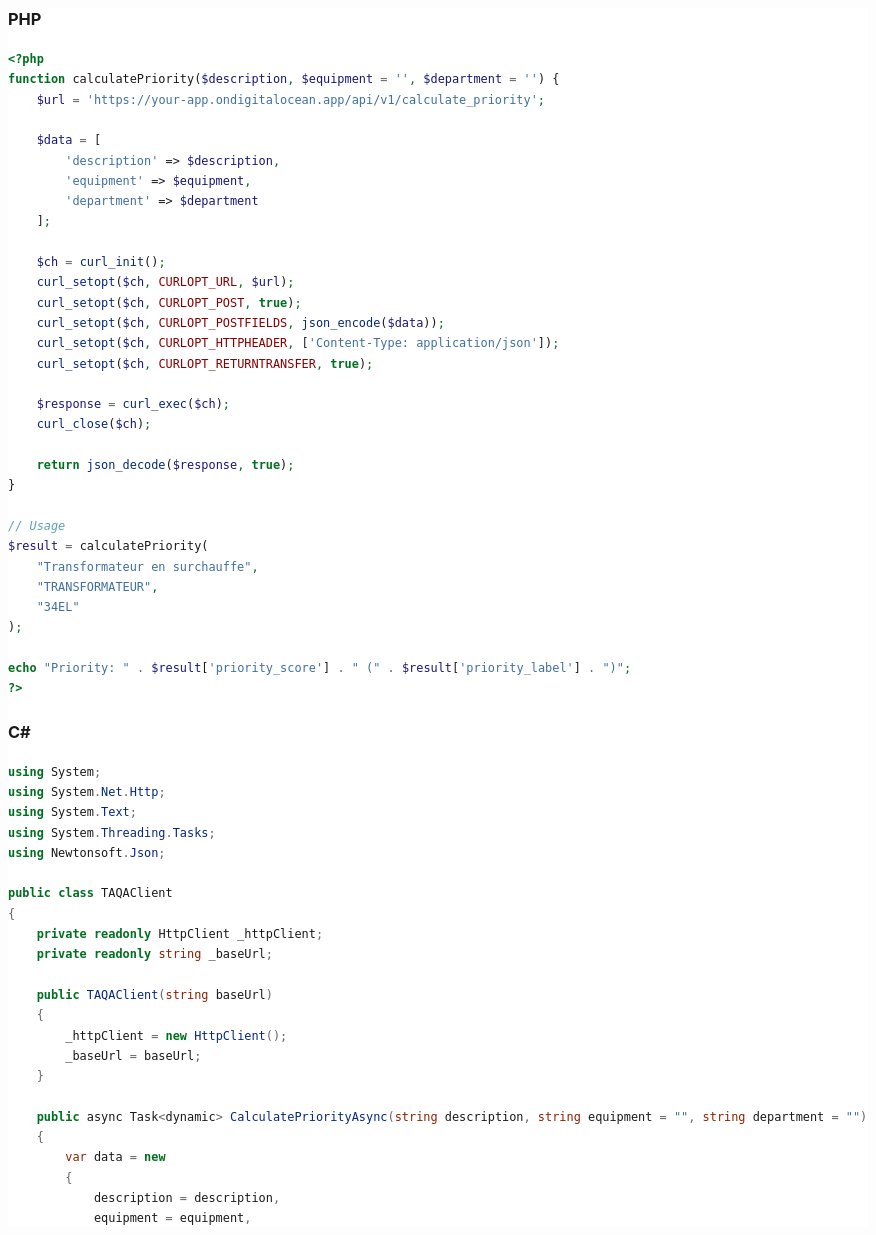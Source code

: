 ### PHP

```php
<?php
function calculatePriority($description, $equipment = '', $department = '') {
    $url = 'https://your-app.ondigitalocean.app/api/v1/calculate_priority';
    
    $data = [
        'description' => $description,
        'equipment' => $equipment,
        'department' => $department
    ];
    
    $ch = curl_init();
    curl_setopt($ch, CURLOPT_URL, $url);
    curl_setopt($ch, CURLOPT_POST, true);
    curl_setopt($ch, CURLOPT_POSTFIELDS, json_encode($data));
    curl_setopt($ch, CURLOPT_HTTPHEADER, ['Content-Type: application/json']);
    curl_setopt($ch, CURLOPT_RETURNTRANSFER, true);
    
    $response = curl_exec($ch);
    curl_close($ch);
    
    return json_decode($response, true);
}

// Usage
$result = calculatePriority(
    "Transformateur en surchauffe",
    "TRANSFORMATEUR", 
    "34EL"
);

echo "Priority: " . $result['priority_score'] . " (" . $result['priority_label'] . ")";
?>
```

### C#

```csharp
using System;
using System.Net.Http;
using System.Text;
using System.Threading.Tasks;
using Newtonsoft.Json;

public class TAQAClient
{
    private readonly HttpClient _httpClient;
    private readonly string _baseUrl;
    
    public TAQAClient(string baseUrl)
    {
        _httpClient = new HttpClient();
        _baseUrl = baseUrl;
    }
    
    public async Task<dynamic> CalculatePriorityAsync(string description, string equipment = "", string department = "")
    {
        var data = new
        {
            description = description,
            equipment = equipment,
```